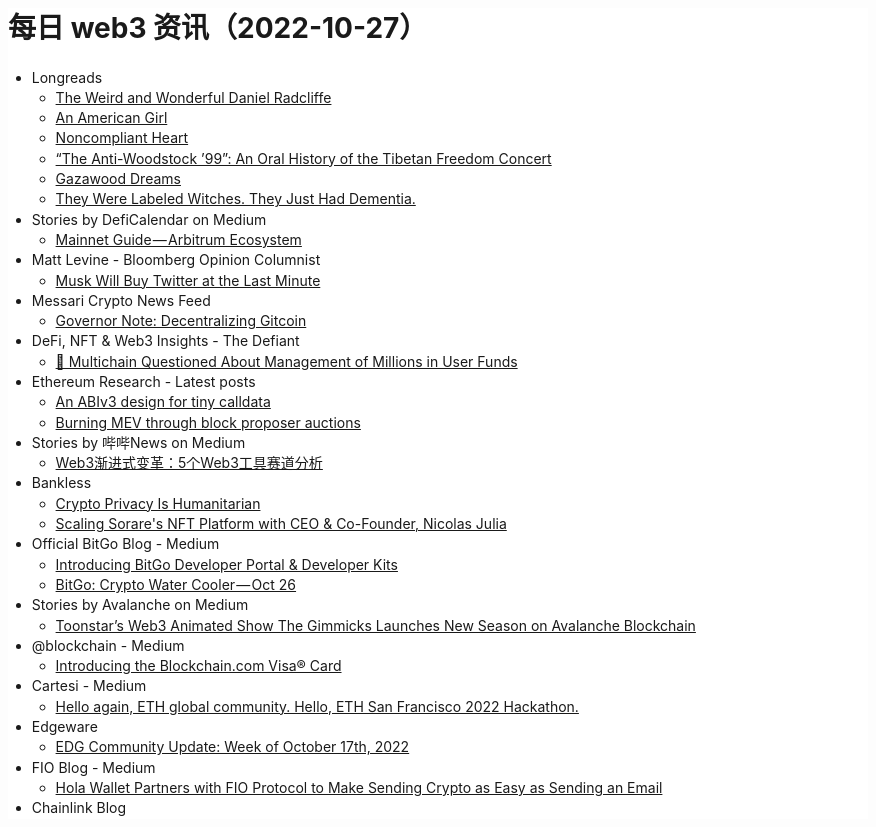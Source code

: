 # 每日 web3 资讯（2022-10-27）

- Longreads
  - [The Weird and Wonderful Daniel Radcliffe](https://longreads.com/2022/10/26/the-weird-and-wonderful-daniel-radcliffe/)
  - [An American Girl](https://longreads.com/2022/10/26/an-american-girl/)
  - [Noncompliant Heart](https://longreads.com/2022/10/26/noncompliant-heart/)
  - [“The Anti-Woodstock ’99”: An Oral History of the Tibetan Freedom Concert](https://longreads.com/2022/10/26/the-anti-woodstock-99-an-oral-history-of-the-tibetan-freedom-concert/)
  - [Gazawood Dreams](https://longreads.com/2022/10/26/gazawood-dreams/)
  - [They Were Labeled Witches. They Just Had Dementia.](https://longreads.com/2022/10/26/they-were-labeled-witches-they-just-had-dementia/)
- Stories by DefiCalendar on Medium
  - [Mainnet Guide — Arbitrum Ecosystem](https://medium.com/@CalendarDefi/mainnet-guide-arbitrum-ecosystem-ed14fb597548?source=rss-4949be3a0c7a------2)
- Matt Levine - Bloomberg Opinion Columnist
  - [Musk Will Buy Twitter at the Last Minute](https://www.bloomberg.com/opinion/articles/2022-10-26/musk-will-buy-twitter-at-the-last-minute)
- Messari Crypto News Feed
  - [Governor Note: Decentralizing Gitcoin](https://messari.io/article/governor-note-decentralizing-gitcoin)
- DeFi, NFT & Web3 Insights - The Defiant
  - [🤨 Multichain Questioned About Management of Millions in User Funds](https://newsletter.thedefiant.io/p/l2-beat-raises-questions-about-multichains)
- Ethereum Research - Latest posts
  - [An ABIv3 design for tiny calldata](https://ethresear.ch/t/an-abiv3-design-for-tiny-calldata/14019/2)
  - [Burning MEV through block proposer auctions](https://ethresear.ch/t/burning-mev-through-block-proposer-auctions/14029/1)
- Stories by 哔哔News on Medium
  - [Web3渐进式变革：5个Web3工具赛道分析](https://medium.com/@bitalkforu/web3%E6%B8%90%E8%BF%9B%E5%BC%8F%E5%8F%98%E9%9D%A9-5%E4%B8%AAweb3%E5%B7%A5%E5%85%B7%E8%B5%9B%E9%81%93%E5%88%86%E6%9E%90-963d0f090594?source=rss-d81aafc2c47b------2)
- Bankless
  - [Crypto Privacy Is Humanitarian](https://newsletter.banklesshq.com/p/crypto-privacy-is-humanitarian)
  - [Scaling Sorare's NFT Platform with CEO & Co-Founder, Nicolas Julia](https://shows.banklesshq.com/p/scaling-sorares-nft-platform-with)
- Official BitGo Blog - Medium
  - [Introducing BitGo Developer Portal & Developer Kits](https://blog.bitgo.com/introducing-bitgo-developer-portal-developer-kits-68369d42788d?source=rss----9f21e8f3e4cf---4)
  - [BitGo: Crypto Water Cooler — Oct 26](https://blog.bitgo.com/bitgo-crypto-water-cooler-oct-26-f370f74d4d03?source=rss----9f21e8f3e4cf---4)
- Stories by Avalanche on Medium
  - [Toonstar’s Web3 Animated Show The Gimmicks Launches New Season on Avalanche Blockchain](https://medium.com/avalancheavax/toonstars-web3-animated-show-the-gimmicks-launches-new-season-on-avalanche-blockchain-e325404b50ce?source=rss-f7c9f4ea738f------2)
- @blockchain - Medium
  - [Introducing the Blockchain.com Visa® Card](https://medium.com/blockchain/introducing-the-blockchain-com-visa-card-432e1566ae2a?source=rss----8ac49aa8fe03---4)
- Cartesi - Medium
  - [Hello again, ETH global community. Hello, ETH San Francisco 2022 Hackathon.](https://medium.com/cartesi/hello-again-eth-global-community-hello-eth-san-francisco-2022-hackathon-e9ca84126a0f?source=rss----3d101cbe0e79---4)
- Edgeware
  - [EDG Community Update: Week of October 17th, 2022](https://blog.edgewa.re/edg-community-update-week-of-october-17th-2022/)
- FIO Blog - Medium
  - [Hola Wallet Partners with FIO Protocol to Make Sending Crypto as Easy as Sending an Email](https://medium.com/fio-blog/hola-wallet-partners-with-fio-protocol-to-make-sending-crypto-as-easy-as-sending-an-email-18b29b43c33e?source=rss----512dde304f1a---4)
- Chainlink Blog